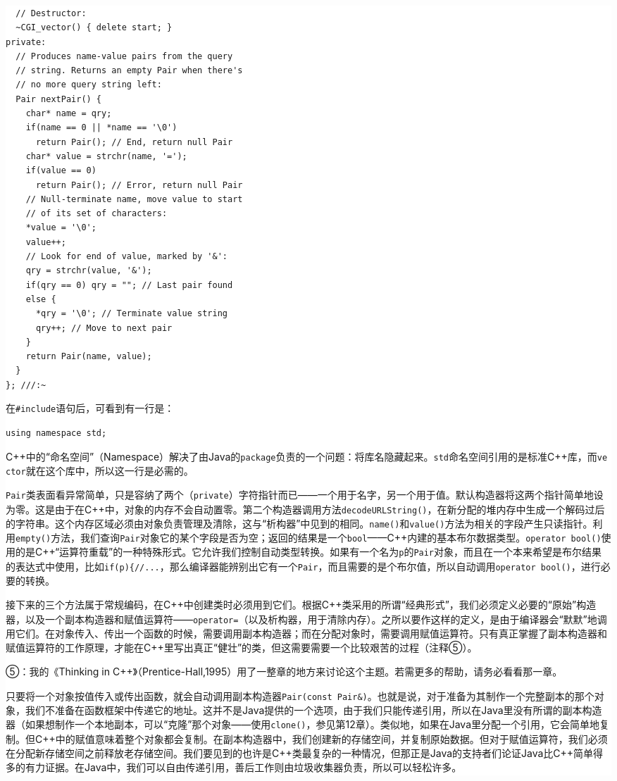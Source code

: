 ```
  // Destructor:
  ~CGI_vector() { delete start; }
private:
  // Produces name-value pairs from the query
  // string. Returns an empty Pair when there's
  // no more query string left:
  Pair nextPair() {
    char* name = qry;
    if(name == 0 || *name == '\0')
      return Pair(); // End, return null Pair
    char* value = strchr(name, '=');
    if(value == 0)
      return Pair(); // Error, return null Pair
    // Null-terminate name, move value to start
    // of its set of characters:
    *value = '\0';
    value++;
    // Look for end of value, marked by '&':
    qry = strchr(value, '&');
    if(qry == 0) qry = ""; // Last pair found
    else {
      *qry = '\0'; // Terminate value string
      qry++; // Move to next pair
    }
    return Pair(name, value);
  }
}; ///:~
```

在`#include`语句后，可看到有一行是：

```
using namespace std;
```

C++中的“命名空间”（Namespace）解决了由Java的`package`负责的一个问题：将库名隐藏起来。`std`命名空间引用的是标准C++库，而`vector`就在这个库中，所以这一行是必需的。

`Pair`类表面看异常简单，只是容纳了两个（`private`）字符指针而已——一个用于名字，另一个用于值。默认构造器将这两个指针简单地设为零。这是由于在C++中，对象的内存不会自动置零。第二个构造器调用方法`decodeURLString()`，在新分配的堆内存中生成一个解码过后的字符串。这个内存区域必须由对象负责管理及清除，这与“析构器”中见到的相同。`name()`和`value()`方法为相关的字段产生只读指针。利用`empty()`方法，我们查询`Pair`对象它的某个字段是否为空；返回的结果是一个`bool`——C++内建的基本布尔数据类型。`operator bool()`使用的是C++“运算符重载”的一种特殊形式。它允许我们控制自动类型转换。如果有一个名为`p`的`Pair`对象，而且在一个本来希望是布尔结果的表达式中使用，比如`if(p){//...`，那么编译器能辨别出它有一个`Pair`，而且需要的是个布尔值，所以自动调用`operator bool()`，进行必要的转换。

接下来的三个方法属于常规编码，在C++中创建类时必须用到它们。根据C++类采用的所谓“经典形式”，我们必须定义必要的“原始”构造器，以及一个副本构造器和赋值运算符——`operator=`（以及析构器，用于清除内存）。之所以要作这样的定义，是由于编译器会“默默”地调用它们。在对象传入、传出一个函数的时候，需要调用副本构造器；而在分配对象时，需要调用赋值运算符。只有真正掌握了副本构造器和赋值运算符的工作原理，才能在C++里写出真正“健壮”的类，但这需要需要一个比较艰苦的过程（注释⑤）。

⑤：我的《Thinking in C++》（Prentice-Hall,1995）用了一整章的地方来讨论这个主题。若需更多的帮助，请务必看看那一章。

只要将一个对象按值传入或传出函数，就会自动调用副本构造器`Pair(const Pair&)`。也就是说，对于准备为其制作一个完整副本的那个对象，我们不准备在函数框架中传递它的地址。这并不是Java提供的一个选项，由于我们只能传递引用，所以在Java里没有所谓的副本构造器（如果想制作一个本地副本，可以“克隆”那个对象——使用`clone()`，参见第12章）。类似地，如果在Java里分配一个引用，它会简单地复制。但C++中的赋值意味着整个对象都会复制。在副本构造器中，我们创建新的存储空间，并复制原始数据。但对于赋值运算符，我们必须在分配新存储空间之前释放老存储空间。我们要见到的也许是C++类最复杂的一种情况，但那正是Java的支持者们论证Java比C++简单得多的有力证据。在Java中，我们可以自由传递引用，善后工作则由垃圾收集器负责，所以可以轻松许多。
